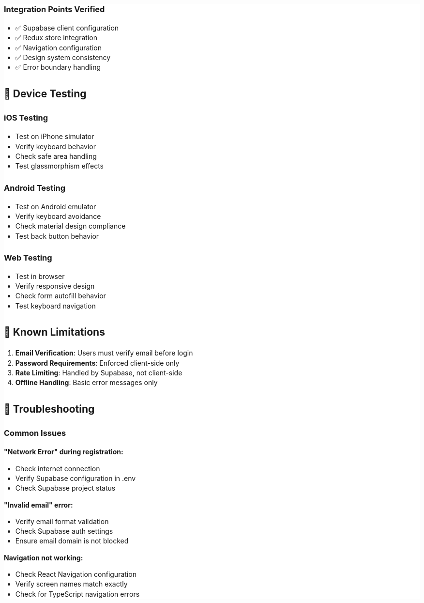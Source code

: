 ### **Integration Points Verified**
- ✅ Supabase client configuration
- ✅ Redux store integration
- ✅ Navigation configuration
- ✅ Design system consistency
- ✅ Error boundary handling

## **📱 Device Testing**

### **iOS Testing**
- Test on iPhone simulator
- Verify keyboard behavior
- Check safe area handling
- Test glassmorphism effects

### **Android Testing**
- Test on Android emulator
- Verify keyboard avoidance
- Check material design compliance
- Test back button behavior

### **Web Testing**
- Test in browser
- Verify responsive design
- Check form autofill behavior
- Test keyboard navigation

## **🚨 Known Limitations**

1. **Email Verification**: Users must verify email before login
2. **Password Requirements**: Enforced client-side only
3. **Rate Limiting**: Handled by Supabase, not client-side
4. **Offline Handling**: Basic error messages only

## **🔧 Troubleshooting**

### **Common Issues**

**"Network Error" during registration:**
- Check internet connection
- Verify Supabase configuration in .env
- Check Supabase project status

**"Invalid email" error:**
- Verify email format validation
- Check Supabase auth settings
- Ensure email domain is not blocked

**Navigation not working:**
- Check React Navigation configuration
- Verify screen names match exactly
- Check for TypeScript navigation errors
